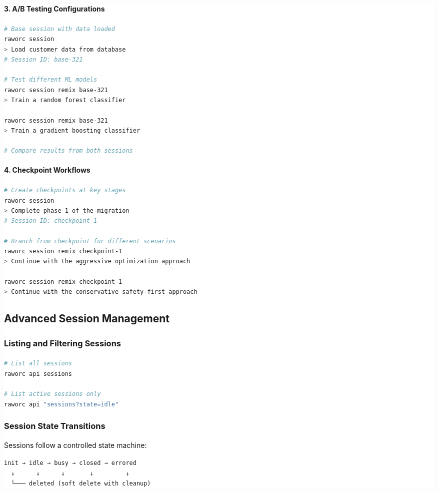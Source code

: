 #### 3. A/B Testing Configurations
```bash
# Base session with data loaded
raworc session
> Load customer data from database
# Session ID: base-321

# Test different ML models
raworc session remix base-321
> Train a random forest classifier

raworc session remix base-321
> Train a gradient boosting classifier

# Compare results from both sessions
```

#### 4. Checkpoint Workflows
```bash
# Create checkpoints at key stages
raworc session
> Complete phase 1 of the migration
# Session ID: checkpoint-1

# Branch from checkpoint for different scenarios
raworc session remix checkpoint-1
> Continue with the aggressive optimization approach

raworc session remix checkpoint-1  
> Continue with the conservative safety-first approach
```

## Advanced Session Management

### Listing and Filtering Sessions

```bash
# List all sessions
raworc api sessions

# List active sessions only
raworc api "sessions?state=idle"
```

### Session State Transitions

Sessions follow a controlled state machine:

```
init → idle → busy → closed → errored
  ↓      ↓      ↓       ↓         ↓
  └─── deleted (soft delete with cleanup)
```
